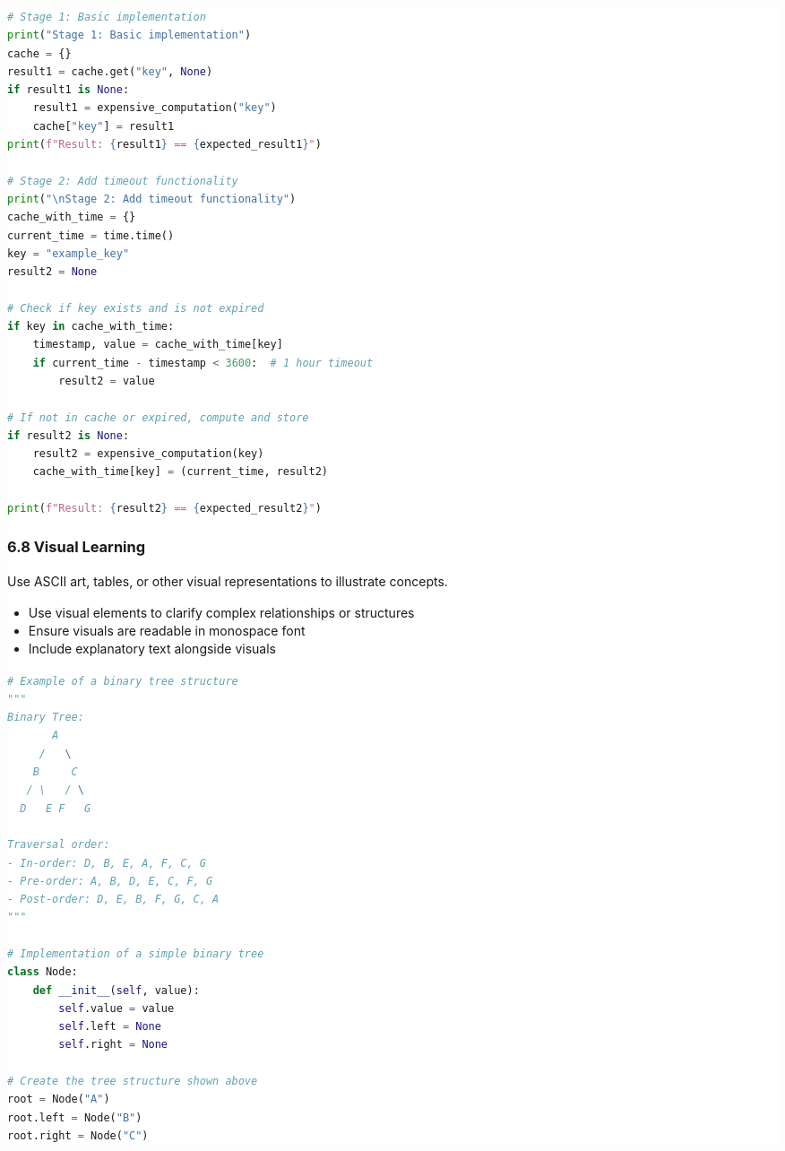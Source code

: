 ```python
# Stage 1: Basic implementation
print("Stage 1: Basic implementation")
cache = {}
result1 = cache.get("key", None)
if result1 is None:
    result1 = expensive_computation("key")
    cache["key"] = result1
print(f"Result: {result1} == {expected_result1}")

# Stage 2: Add timeout functionality
print("\nStage 2: Add timeout functionality")
cache_with_time = {}
current_time = time.time()
key = "example_key"
result2 = None

# Check if key exists and is not expired
if key in cache_with_time:
    timestamp, value = cache_with_time[key]
    if current_time - timestamp < 3600:  # 1 hour timeout
        result2 = value

# If not in cache or expired, compute and store
if result2 is None:
    result2 = expensive_computation(key)
    cache_with_time[key] = (current_time, result2)

print(f"Result: {result2} == {expected_result2}")
```

### 6.8 Visual Learning

Use ASCII art, tables, or other visual representations to illustrate concepts.
   - Use visual elements to clarify complex relationships or structures
   - Ensure visuals are readable in monospace font
   - Include explanatory text alongside visuals

```python
# Example of a binary tree structure
"""
Binary Tree:
       A
     /   \
    B     C
   / \   / \
  D   E F   G

Traversal order:
- In-order: D, B, E, A, F, C, G
- Pre-order: A, B, D, E, C, F, G
- Post-order: D, E, B, F, G, C, A
"""

# Implementation of a simple binary tree
class Node:
    def __init__(self, value):
        self.value = value
        self.left = None
        self.right = None

# Create the tree structure shown above
root = Node("A")
root.left = Node("B")
root.right = Node("C")
```